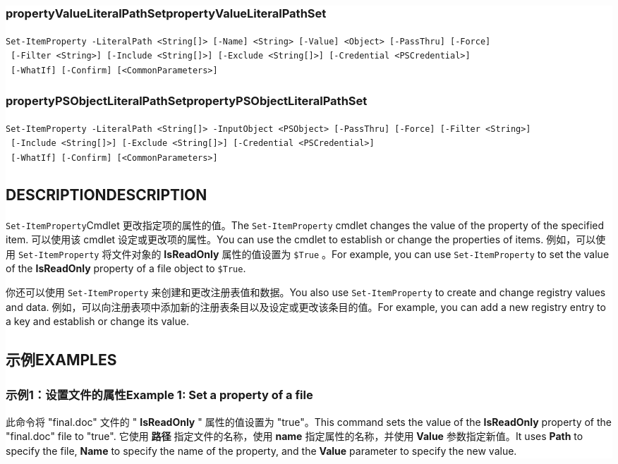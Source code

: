 ### <span data-ttu-id="625ae-109">propertyValueLiteralPathSet</span><span class="sxs-lookup"><span data-stu-id="625ae-109">propertyValueLiteralPathSet</span></span>

```
Set-ItemProperty -LiteralPath <String[]> [-Name] <String> [-Value] <Object> [-PassThru] [-Force]
 [-Filter <String>] [-Include <String[]>] [-Exclude <String[]>] [-Credential <PSCredential>]
 [-WhatIf] [-Confirm] [<CommonParameters>]
```

### <span data-ttu-id="625ae-110">propertyPSObjectLiteralPathSet</span><span class="sxs-lookup"><span data-stu-id="625ae-110">propertyPSObjectLiteralPathSet</span></span>

```
Set-ItemProperty -LiteralPath <String[]> -InputObject <PSObject> [-PassThru] [-Force] [-Filter <String>]
 [-Include <String[]>] [-Exclude <String[]>] [-Credential <PSCredential>]
 [-WhatIf] [-Confirm] [<CommonParameters>]
```

## <span data-ttu-id="625ae-111">DESCRIPTION</span><span class="sxs-lookup"><span data-stu-id="625ae-111">DESCRIPTION</span></span>

<span data-ttu-id="625ae-112">`Set-ItemProperty`Cmdlet 更改指定项的属性的值。</span><span class="sxs-lookup"><span data-stu-id="625ae-112">The `Set-ItemProperty` cmdlet changes the value of the property of the specified item.</span></span>
<span data-ttu-id="625ae-113">可以使用该 cmdlet 设定或更改项的属性。</span><span class="sxs-lookup"><span data-stu-id="625ae-113">You can use the cmdlet to establish or change the properties of items.</span></span>
<span data-ttu-id="625ae-114">例如，可以使用 `Set-ItemProperty` 将文件对象的 **IsReadOnly** 属性的值设置为 `$True` 。</span><span class="sxs-lookup"><span data-stu-id="625ae-114">For example, you can use `Set-ItemProperty` to set the value of the **IsReadOnly** property of a file object to `$True`.</span></span>

<span data-ttu-id="625ae-115">你还可以使用 `Set-ItemProperty` 来创建和更改注册表值和数据。</span><span class="sxs-lookup"><span data-stu-id="625ae-115">You also use `Set-ItemProperty` to create and change registry values and data.</span></span>
<span data-ttu-id="625ae-116">例如，可以向注册表项中添加新的注册表条目以及设定或更改该条目的值。</span><span class="sxs-lookup"><span data-stu-id="625ae-116">For example, you can add a new registry entry to a key and establish or change its value.</span></span>

## <span data-ttu-id="625ae-117">示例</span><span class="sxs-lookup"><span data-stu-id="625ae-117">EXAMPLES</span></span>

### <span data-ttu-id="625ae-118">示例1：设置文件的属性</span><span class="sxs-lookup"><span data-stu-id="625ae-118">Example 1: Set a property of a file</span></span>

<span data-ttu-id="625ae-119">此命令将 "final.doc" 文件的 " **IsReadOnly** " 属性的值设置为 "true"。</span><span class="sxs-lookup"><span data-stu-id="625ae-119">This command sets the value of the **IsReadOnly** property of the "final.doc" file to "true".</span></span>
<span data-ttu-id="625ae-120">它使用 **路径** 指定文件的名称，使用 **name** 指定属性的名称，并使用 **Value** 参数指定新值。</span><span class="sxs-lookup"><span data-stu-id="625ae-120">It uses **Path** to specify the file, **Name** to specify the name of the property, and the **Value** parameter to specify the new value.</span></span>
